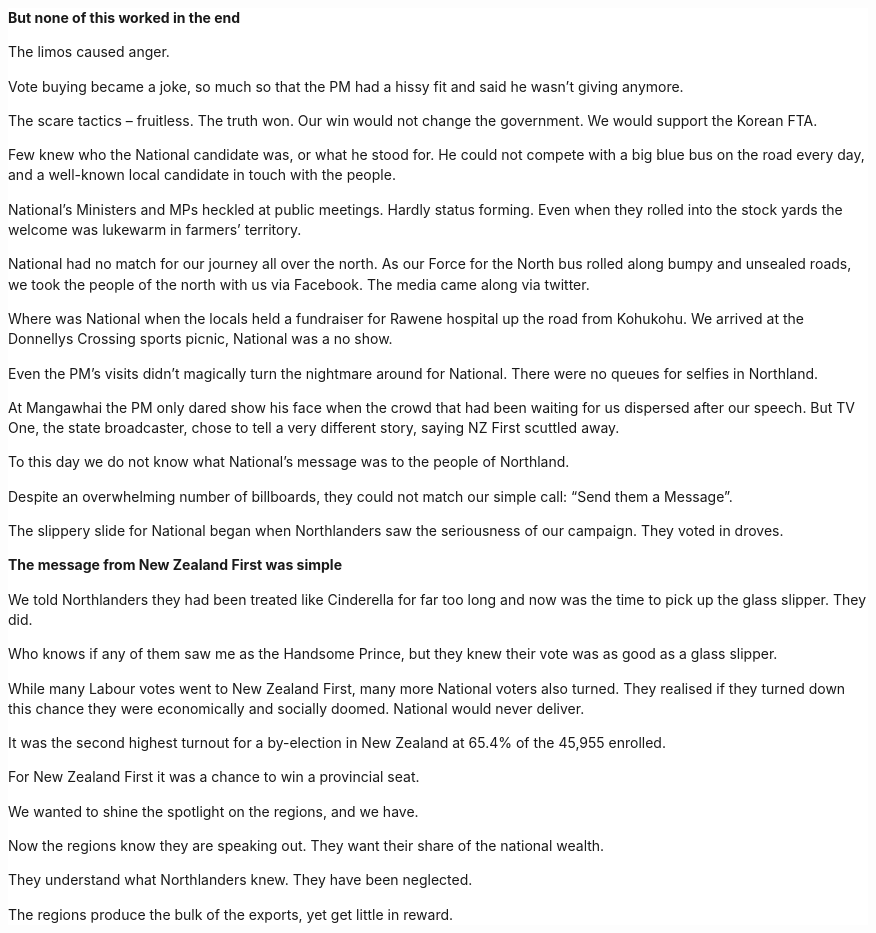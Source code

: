**But none of this worked in the end**

The limos caused anger.

Vote buying became a joke, so much so that the PM had a hissy fit and said he wasn’t giving anymore.

The scare tactics – fruitless. The truth won. Our win would not change the government. We would support the Korean FTA.

Few knew who the National candidate was, or what he stood for. He could not compete with a big blue bus on the road every day, and a well-known local candidate in touch with the people.

National’s Ministers and MPs heckled at public meetings. Hardly status forming. Even when they rolled into the stock yards the welcome was lukewarm in farmers’ territory.

National had no match for our journey all over the north. As our Force for the North bus rolled along bumpy and unsealed roads, we took the people of the north with us via Facebook. The media came along via twitter.

Where was National when the locals held a fundraiser for Rawene hospital up the road from Kohukohu. We arrived at the Donnellys Crossing sports picnic, National was a no show.

Even the PM’s visits didn’t magically turn the nightmare around for National. There were no queues for selfies in Northland.

At Mangawhai the PM only dared show his face when the crowd that had been waiting for us dispersed after our speech. But TV One, the state broadcaster, chose to tell a very different story, saying NZ First scuttled away.

To this day we do not know what National’s message was to the people of Northland.

Despite an overwhelming number of billboards, they could not match our simple call: “Send them a Message”.

The slippery slide for National began when Northlanders saw the seriousness of our campaign. They voted in droves.

**The message from New Zealand First was simple**

We told Northlanders they had been treated like Cinderella for far too long and now was the time to pick up the glass slipper. They did.

Who knows if any of them saw me as the Handsome Prince, but they knew their vote was as good as a glass slipper.

While many Labour votes went to New Zealand First, many more National voters also turned. They realised if they turned down this chance they were economically and socially doomed. National would never deliver.

It was the second highest turnout for a by-election in New Zealand at 65.4% of the 45,955 enrolled.

For New Zealand First it was a chance to win a provincial seat.

We wanted to shine the spotlight on the regions, and we have.

Now the regions know they are speaking out. They want their share of the national wealth.

They understand what Northlanders knew. They have been neglected.

The regions produce the bulk of the exports, yet get little in reward.
